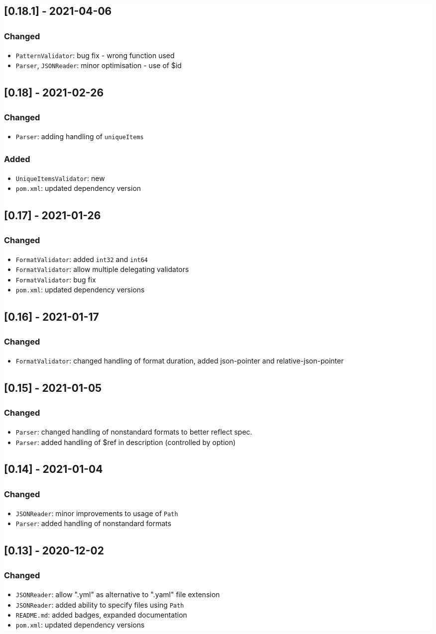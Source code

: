 ## [0.18.1] - 2021-04-06
### Changed
- `PatternValidator`: bug fix - wrong function used
- `Parser`, `JSONReader`: minor optimisation - use of $id

## [0.18] - 2021-02-26
### Changed
- `Parser`: adding handling of `uniqueItems`
### Added
- `UniqueItemsValidator`: new
- `pom.xml`: updated dependency version

## [0.17] - 2021-01-26
### Changed
- `FormatValidator`: added `int32` and `int64`
- `FormatValidator`: allow multiple delegating validators
- `FormatValidator`: bug fix
- `pom.xml`: updated dependency versions

## [0.16] - 2021-01-17
### Changed
- `FormatValidator`: changed handling of format duration, added json-pointer and relative-json-pointer

## [0.15] - 2021-01-05
### Changed
- `Parser`: changed handling of nonstandard formats to better reflect spec.
- `Parser`: added handling of $ref in description (controlled by option)

## [0.14] - 2021-01-04
### Changed
- `JSONReader`: minor improvements to usage of `Path`
- `Parser`: added handling of nonstandard formats

## [0.13] - 2020-12-02
### Changed
- `JSONReader`: allow ".yml" as alternative to ".yaml" file extension
- `JSONReader`: added ability to specify files using `Path`
- `README.md`: added badges, expanded documentation
- `pom.xml`: updated dependency versions
